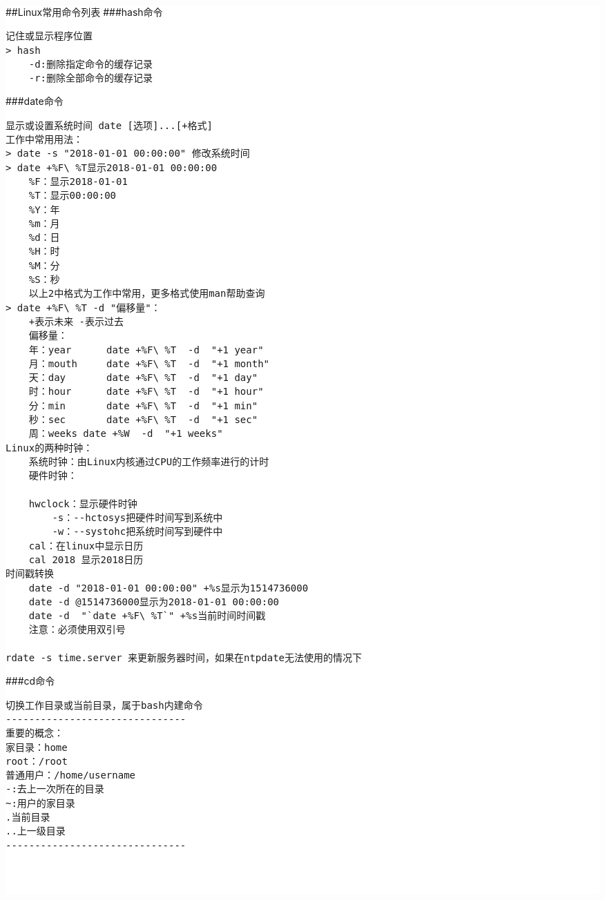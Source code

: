 ##Linux常用命令列表
###hash命令
<pre>
记住或显示程序位置
> hash
    -d:删除指定命令的缓存记录
    -r:删除全部命令的缓存记录
</pre>
###date命令
<pre>
显示或设置系统时间 date [选项]...[+格式]
工作中常用用法：
> date -s "2018-01-01 00:00:00" 修改系统时间
> date +%F\ %T显示2018-01-01 00:00:00
    %F：显示2018-01-01
    %T：显示00:00:00
    %Y：年
    %m：月
    %d：日
    %H：时
    %M：分
    %S：秒
    以上2中格式为工作中常用，更多格式使用man帮助查询
> date +%F\ %T -d "偏移量"：
    +表示未来 -表示过去
    偏移量：
    年：year		date +%F\ %T  -d  "+1 year" 
    月：mouth 	date +%F\ %T  -d  "+1 month" 
    天：day		date +%F\ %T  -d  "+1 day" 
    时：hour		date +%F\ %T  -d  "+1 hour" 
    分：min		date +%F\ %T  -d  "+1 min" 
    秒：sec		date +%F\ %T  -d  "+1 sec" 
    周：weeks	date +%W  -d  "+1 weeks" 
Linux的两种时钟：
    系统时钟：由Linux内核通过CPU的工作频率进行的计时
    硬件时钟：

    hwclock：显示硬件时钟
        -s：--hctosys把硬件时间写到系统中
        -w：--systohc把系统时间写到硬件中
    cal：在linux中显示日历
    cal 2018 显示2018日历
时间戳转换
	date -d "2018-01-01 00:00:00" +%s显示为1514736000
	date -d @1514736000显示为2018-01-01 00:00:00
	date -d  "`date +%F\ %T`" +%s当前时间时间戳
    注意：必须使用双引号

rdate -s time.server 来更新服务器时间，如果在ntpdate无法使用的情况下
</pre>

###cd命令
<pre>
切换工作目录或当前目录，属于bash内建命令
-------------------------------
重要的概念：
家目录：home
root：/root
普通用户：/home/username
-:去上一次所在的目录
~:用户的家目录
.当前目录
..上一级目录
-------------------------------